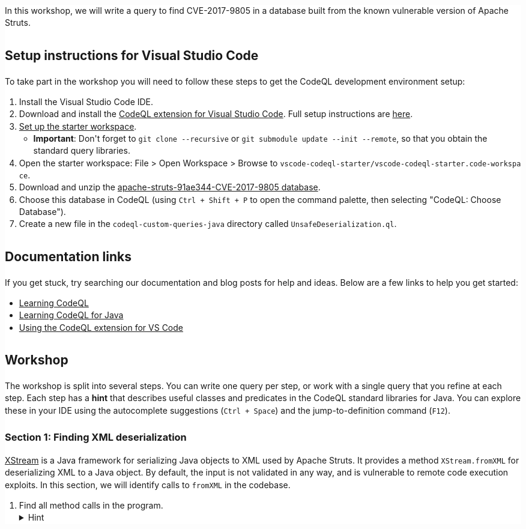 In this workshop, we will write a query to find CVE-2017-9805 in a database built from the known vulnerable version of Apache Struts.

## Setup instructions for Visual Studio Code <a id="setupinstructions"></a>

To take part in the workshop you will need to follow these steps to get the CodeQL development environment setup:

1. Install the Visual Studio Code IDE.
2. Download and install the [CodeQL extension for Visual Studio Code](https://help.semmle.com/codeql/codeql-for-vscode.html). Full setup instructions are [here](https://help.semmle.com/codeql/codeql-for-vscode/procedures/setting-up.html).
3. [Set up the starter workspace](https://help.semmle.com/codeql/codeql-for-vscode/procedures/setting-up.html#using-the-starter-workspace).
    -   ****Important****: Don't forget to `git clone --recursive` or `git submodule update --init --remote`, so that you obtain the standard query libraries.
4. Open the starter workspace: File > Open Workspace > Browse to `vscode-codeql-starter/vscode-codeql-starter.code-workspace`.
5. Download and unzip the [apache-struts-91ae344-CVE-2017-9805 database](https://downloads.lgtm.com/snapshots/java/apache/struts/apache-struts-91ae344-CVE-2017-9805.zip).
6. Choose this database in CodeQL (using `Ctrl + Shift + P` to open the command palette, then selecting "CodeQL: Choose Database").
7. Create a new file in the `codeql-custom-queries-java` directory called `UnsafeDeserialization.ql`.

## Documentation links <a id="documentationlinks"></a>
If you get stuck, try searching our documentation and blog posts for help and ideas. Below are a few links to help you get started:
- [Learning CodeQL](https://help.semmle.com/QL/learn-ql)
- [Learning CodeQL for Java](https://help.semmle.com/QL/learn-ql/cpp/ql-for-java.html)
- [Using the CodeQL extension for VS Code](https://help.semmle.com/codeql/codeql-for-vscode.html)

## Workshop <a id="workshop"></a>

The workshop is split into several steps. You can write one query per step, or work with a single query that you refine at each step. Each step has a **hint** that describes useful classes and predicates in the CodeQL standard libraries for Java. You can explore these in your IDE using the autocomplete suggestions (`Ctrl + Space`) and the jump-to-definition command (`F12`).

### Section 1: Finding XML deserialization <a id="section1"></a>

[XStream](https://x-stream.github.io/index.html) is a Java framework for serializing Java objects to XML used by Apache Struts. It provides a method `XStream.fromXML` for deserializing XML to a Java object. By default, the input is not validated in any way, and is vulnerable to remote code execution exploits. In this section, we will identify calls to `fromXML` in the codebase.

 1. Find all method calls in the program.
    <details>
    <summary>Hint</summary>

